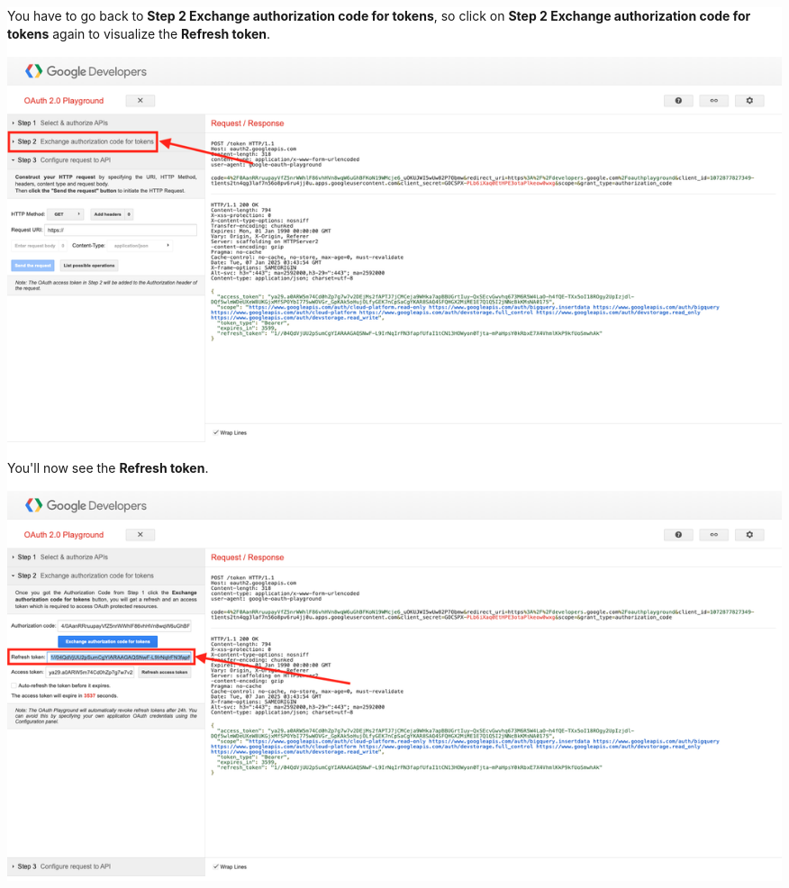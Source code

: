 You have to go back to **Step 2 Exchange authorization code for tokens**, so click on **Step 2 Exchange authorization code for tokens** again to visualize the **Refresh token**.

![demo](./images/ex237.png)

You'll now see the **Refresh token**. 

![demo](./images/ex238.png)
